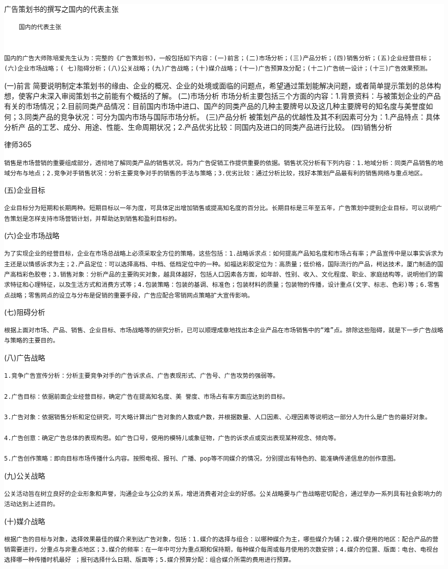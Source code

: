 广告策划书的撰写之国内的代表主张 
 
        国内的代表主张


    国内的广告大师陈培爱先生认为：完整的《广告策划书》，一般包括如下内容：(一)前言；(二)市场分析；(三)产品分析；(四)销售分析；(五)企业经营目标；(六)企业市场战略；( 七)阻碍分析；(八)公关战略；(九)广告战略；(十)媒介战略；(十一)广告预算及分配；(十二)广告统一设计；(十三)广告效果预测。
(一)前言
    简要说明制定本策划书的缘由、企业的概况、企业的处境或面临的问题点，希望通过策划能解决问题，或者简单提示策划的总体构想，使客户未深入审阅策划书之前能有个概括的了解。
(二)市场分析
    市场分析主要包括三个方面的内容：1.背景资料：与被策划企业的产品有关的市场情况；2.目前同类产品情况：目前国内市场中进口、国产的同类产品的几种主要牌号以及这几种主要牌号的知名度与美誉度如何；3.同类产品的竞争状况：可分为国内市场与国际市场分析。
(三)产品分析
    被策划产品的优越性及其不利因素可分为：1.产品特点：具体分析产 品的工艺、成分、用途、性能、生命周期状况；2.产品优劣比较：同国内及进口的同类产品进行比较。
(四)销售分析




 
律师365






    销售是市场营销的重要组成部分，透彻地了解同类产品的销售状况，将为广告促销工作提供重要的依据。销售状况分析有下列内容：1.地域分析：同类产品销售的地域分布与地点；2.竞争对手销售状况：分析主要竞争对手的销售的手法与策略；3.优劣比较：通过分析比较，找好本策划产品最有利的销售网络与重点地区。

(五)企业目标

    企业目标分为短期和长期两种。短期目标以一年为度，可具体定出增加销售或提高知名度的百分比。长期目标是三年至五年，广告策划中提到企业目标，可以说明广告策划是怎样支持市场营销计划，并帮助达到销售和盈利目标的。

(六)企业市场战略

    为了实现企业的经营目标，企业在市场总战略上必须采取全方位的策略，这些包括：1.战略诉求点：如何提高产品知名度和市场占有率；产品宣传中是以事实诉求为主还是以情感诉求为主；2.产品定位：可以选择高档、中档、低档定位中的一种。如福达彩胶定位为：高质量；低价格，国际流行的产品，柯达技术，厦门制造的国产高档彩色胶卷；3.销售对象：分析产品的主要购买对象，越具体越好，包括人口因素各方面，如年龄、性别、收入、文化程度、职业、家庭结构等，说明他们的需求特征和心理特征，以及生活方式和消费方式等；4.包装策略：包装的基调、标准色；包装材料的质量；包装物的传播，设计重点(文字、标志、色彩)等；6.零售点战略；零售网点的设立与分布是促销的重要手段，广告应配合零销网点策略扩大宣传影响。

(七)阻碍分析

    根据上面对市场、产品、销售、企业目标、市场战略等的研究分析，已可以顺理成章地找出本企业产品在市场销售中的“难”点。排除这些阻碍，就是下一步广告战略与策略的主要目的。

(八)广告战略

    1.竞争广告宣传分析：分析主要竞争对手的广告诉求点、广告表现形式、广告号、广告攻势的强弱等。

    2.广告目标：依据前面企业经营目标，确定广告在提高知名度、美 誉度、市场占有率方面应达到的目标。

    3.广告对象：依据销售分析和定位研究，可大略计算出广告对象的人数或户数，并根据数量、人口因素、心理因素等说明这一部分人为什么是广告的最好对象。

    4.广告创意：确定广告总体的表现构思。如广告口号，使用的模特儿或象征物，广告的诉求点或突出表现某种观念、倾向等。

    5.广告创作策略：即向目标市场传播什么内容。按照电视、报刊、广播、pop等不同媒介的情况，分别提出有特色的、能准确传递信息的创作意图。

(九)公关战略

    公关活动旨在树立良好的企业形象和声誉，沟通企业与公众的关系，增进消费者对企业的好感。公关战略要与广告战略密切配合，通过举办一系列具有社会影响力的活动达到上述目的。

(十)媒介战略

    根据广告的目标与对象，选择效果最佳的媒介来到达广告对象，包括：1.媒介的选择与组合：以哪种媒介为主，哪些媒介为辅；2.媒介使用的地区：配合产品的营销需要进行，分重点与非重点地区；3.媒介的频率：在一年中可分为重点期和保持期，每种媒介每周或每月使用的次数安排；4.媒介的位置、版面：电台、电视台选择哪一种传播时机最好 ；报刊选择什么日期、版面等；5.媒介预算分配：组合媒介所需的费用进行预算。
